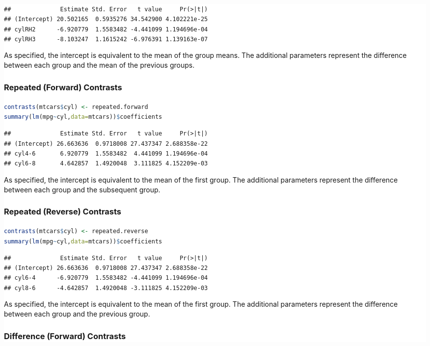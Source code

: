     ##              Estimate Std. Error   t value     Pr(>|t|)
    ## (Intercept) 20.502165  0.5935276 34.542900 4.102221e-25
    ## cylRH2      -6.920779  1.5583482 -4.441099 1.194696e-04
    ## cylRH3      -8.103247  1.1615242 -6.976391 1.139163e-07

As specified, the intercept is equivalent to the mean of the group
means. The additional parameters represent the difference between each
group and the mean of the previous groups.

### Repeated (Forward) Contrasts

``` r
contrasts(mtcars$cyl) <- repeated.forward
summary(lm(mpg~cyl,data=mtcars))$coefficients
```

    ##              Estimate Std. Error   t value     Pr(>|t|)
    ## (Intercept) 26.663636  0.9718008 27.437347 2.688358e-22
    ## cyl4-6       6.920779  1.5583482  4.441099 1.194696e-04
    ## cyl6-8       4.642857  1.4920048  3.111825 4.152209e-03

As specified, the intercept is equivalent to the mean of the first
group. The additional parameters represent the difference between each
group and the subsequent group.

### Repeated (Reverse) Contrasts

``` r
contrasts(mtcars$cyl) <- repeated.reverse
summary(lm(mpg~cyl,data=mtcars))$coefficients
```

    ##              Estimate Std. Error   t value     Pr(>|t|)
    ## (Intercept) 26.663636  0.9718008 27.437347 2.688358e-22
    ## cyl6-4      -6.920779  1.5583482 -4.441099 1.194696e-04
    ## cyl8-6      -4.642857  1.4920048 -3.111825 4.152209e-03

As specified, the intercept is equivalent to the mean of the first
group. The additional parameters represent the difference between each
group and the previous group.

### Difference (Forward) Contrasts
